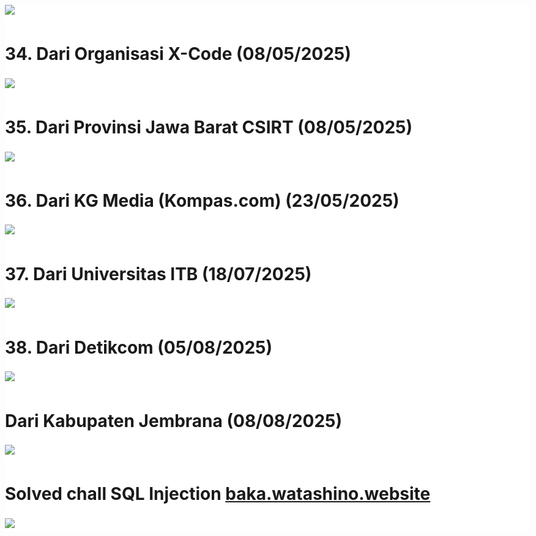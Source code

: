 <img src="https://raw.githubusercontent.com/randixploit/Sertifikat/refs/heads/main/Jo27UQnDnX3MWyP9nJXj54Yfq1jLb6OXnYA4HhahyttJ231pGN_1746615963454_page-0001.jpg">

# 34. Dari Organisasi X-Code (08/05/2025)

<img src="https://raw.githubusercontent.com/randixploit/Sertifikat/refs/heads/main/Certificate%20of%20APPRECIATION%20-%20Randiansyah_page-0001.jpg">

# 35. Dari Provinsi Jawa Barat CSIRT (08/05/2025)

<img src="https://raw.githubusercontent.com/randixploit/Sertifikat/refs/heads/main/Sertifikat%20Apresiasi%20Randiansyah_sign_page-0001.jpg">

# 36. Dari KG Media (Kompas.com) (23/05/2025)

<img src="https://raw.githubusercontent.com/randixploit/Sertifikat/refs/heads/main/Sertifikat%20Apresiasi%20atas%20nama%20Randiansyah_1747993207346_page-0001.jpg">

# 37. Dari Universitas ITB (18/07/2025)

<img src="https://github.com/randixploit/Sertifikat/blob/main/CSIRT%20ITB%20-%20Randiansyah%20-%20Bronze%20Certificate.jpeg?raw=true">

# 38. Dari Detikcom (05/08/2025)

<img src="https://raw.githubusercontent.com/randixploit/Sertifikat/refs/heads/main/Randiansyah_1754384604661.png">

# Dari Kabupaten Jembrana (08/08/2025)

<img src="https://raw.githubusercontent.com/randixploit/Sertifikat/refs/heads/main/Sdr.%20Radiansyah%20sign_1754626404978_page-0001.jpg">

# Solved chall SQL Injection <a href="//baka.watashino.website">baka.watashino.website</a>

<img src="https://github.com/randixploit/Sertifikat/blob/main/IMG-20250809-WA0083.jpg?raw=true">
